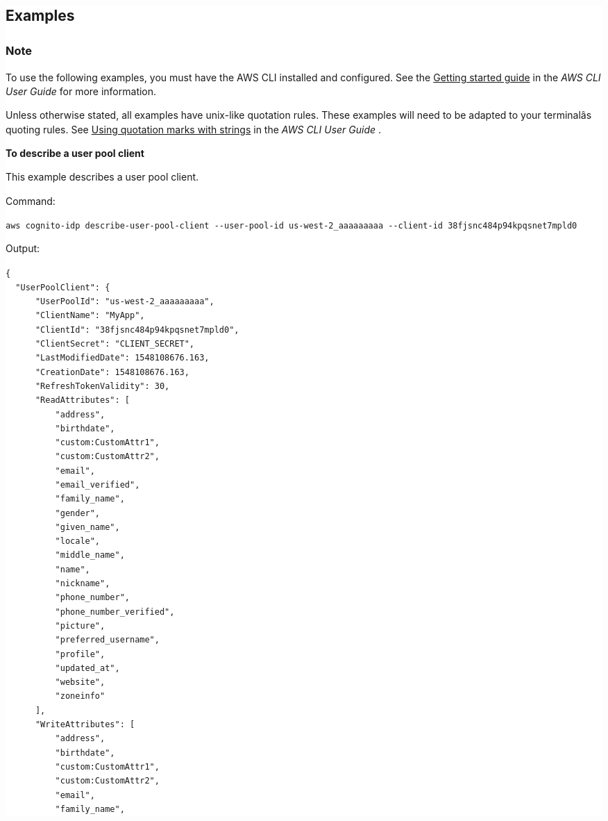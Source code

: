 ## Examples

### Note

To use the following examples, you must have the AWS CLI installed and configured. See the [Getting started guide](https://docs.aws.amazon.com/cli/latest/userguide/cli-chap-getting-started.html) in the *AWS CLI User Guide* for more information.

Unless otherwise stated, all examples have unix-like quotation rules. These examples will need to be adapted to your terminalâs quoting rules. See [Using quotation marks with strings](https://docs.aws.amazon.com/cli/latest/userguide/cli-usage-parameters-quoting-strings.html) in the *AWS CLI User Guide* .

**To describe a user pool client**

This example describes a user pool client.

Command:

```
aws cognito-idp describe-user-pool-client --user-pool-id us-west-2_aaaaaaaaa --client-id 38fjsnc484p94kpqsnet7mpld0
```

Output:

```
{
  "UserPoolClient": {
      "UserPoolId": "us-west-2_aaaaaaaaa",
      "ClientName": "MyApp",
      "ClientId": "38fjsnc484p94kpqsnet7mpld0",
      "ClientSecret": "CLIENT_SECRET",
      "LastModifiedDate": 1548108676.163,
      "CreationDate": 1548108676.163,
      "RefreshTokenValidity": 30,
      "ReadAttributes": [
          "address",
          "birthdate",
          "custom:CustomAttr1",
          "custom:CustomAttr2",
          "email",
          "email_verified",
          "family_name",
          "gender",
          "given_name",
          "locale",
          "middle_name",
          "name",
          "nickname",
          "phone_number",
          "phone_number_verified",
          "picture",
          "preferred_username",
          "profile",
          "updated_at",
          "website",
          "zoneinfo"
      ],
      "WriteAttributes": [
          "address",
          "birthdate",
          "custom:CustomAttr1",
          "custom:CustomAttr2",
          "email",
          "family_name",
```
